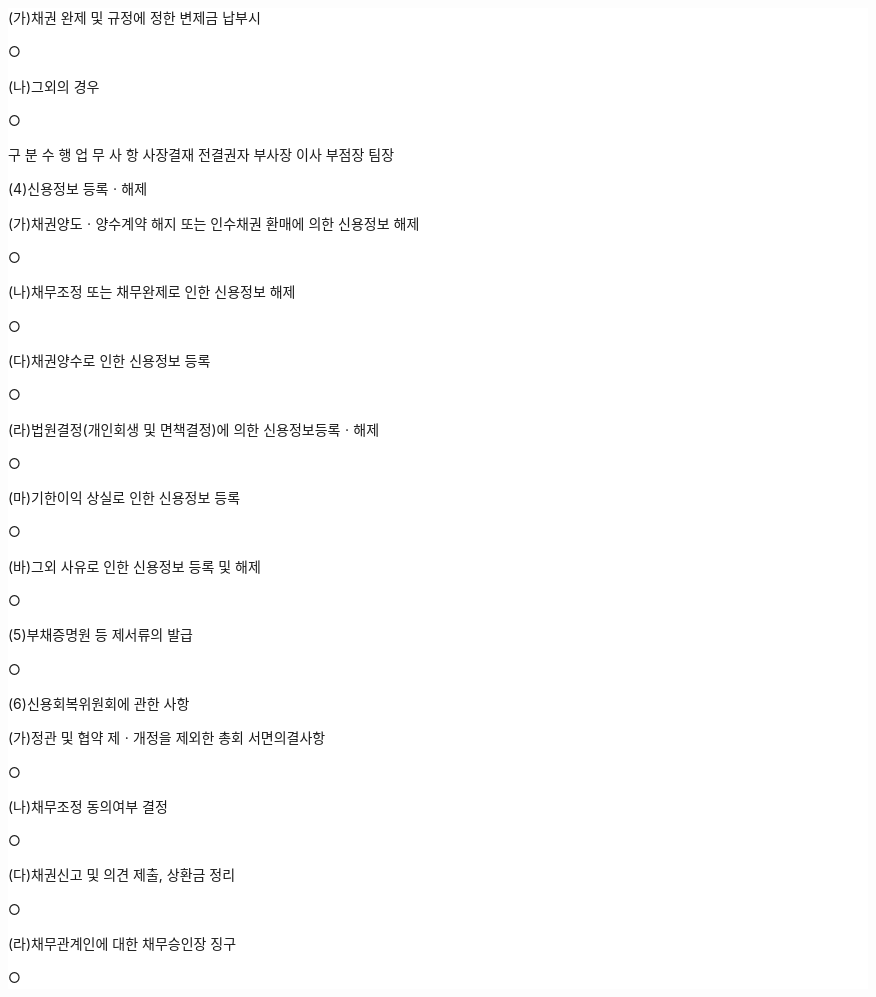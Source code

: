  (가)채권 완제 및 규정에 정한 변제금 납부시

○

 (나)그외의 경우

○

구   분
수 행 업 무 사 항
사장결재
전결권자
부사장
이사
부점장
팀장

(4)신용정보 등록ㆍ해제

 (가)채권양도ㆍ양수계약 해지 또는 인수채권 환매에 의한 신용정보 해제

○

 (나)채무조정 또는 채무완제로 인한 신용정보 해제

○

 (다)채권양수로 인한 신용정보 등록

○

 (라)법원결정(개인회생 및 면책결정)에 의한 신용정보등록ㆍ해제

○

 (마)기한이익 상실로 인한 신용정보 등록

○

 (바)그외 사유로 인한 신용정보 등록 및 해제

○

(5)부채증명원 등 제서류의 발급

○

(6)신용회복위원회에 관한 사항

 (가)정관 및 협약 제ㆍ개정을 제외한 총회 서면의결사항

○

 (나)채무조정 동의여부 결정

○

 (다)채권신고 및 의견 제출, 상환금 정리

○

 (라)채무관계인에 대한 채무승인장 징구

○
